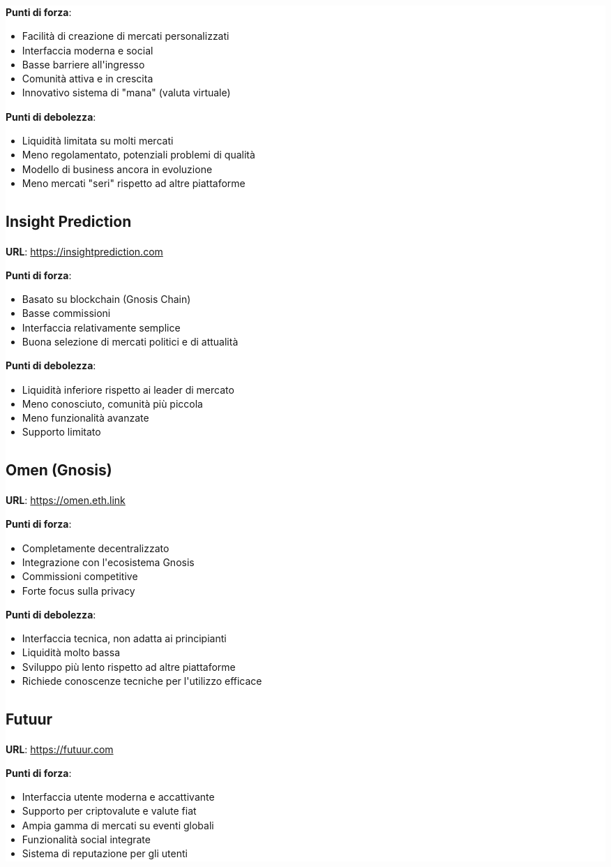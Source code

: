 **Punti di forza**:
- Facilità di creazione di mercati personalizzati
- Interfaccia moderna e social
- Basse barriere all'ingresso
- Comunità attiva e in crescita
- Innovativo sistema di "mana" (valuta virtuale)

**Punti di debolezza**:
- Liquidità limitata su molti mercati
- Meno regolamentato, potenziali problemi di qualità
- Modello di business ancora in evoluzione
- Meno mercati "seri" rispetto ad altre piattaforme

## Insight Prediction

**URL**: https://insightprediction.com

**Punti di forza**:
- Basato su blockchain (Gnosis Chain)
- Basse commissioni
- Interfaccia relativamente semplice
- Buona selezione di mercati politici e di attualità

**Punti di debolezza**:
- Liquidità inferiore rispetto ai leader di mercato
- Meno conosciuto, comunità più piccola
- Meno funzionalità avanzate
- Supporto limitato

## Omen (Gnosis)

**URL**: https://omen.eth.link

**Punti di forza**:
- Completamente decentralizzato
- Integrazione con l'ecosistema Gnosis
- Commissioni competitive
- Forte focus sulla privacy

**Punti di debolezza**:
- Interfaccia tecnica, non adatta ai principianti
- Liquidità molto bassa
- Sviluppo più lento rispetto ad altre piattaforme
- Richiede conoscenze tecniche per l'utilizzo efficace

## Futuur

**URL**: https://futuur.com

**Punti di forza**:
- Interfaccia utente moderna e accattivante
- Supporto per criptovalute e valute fiat
- Ampia gamma di mercati su eventi globali
- Funzionalità social integrate
- Sistema di reputazione per gli utenti
